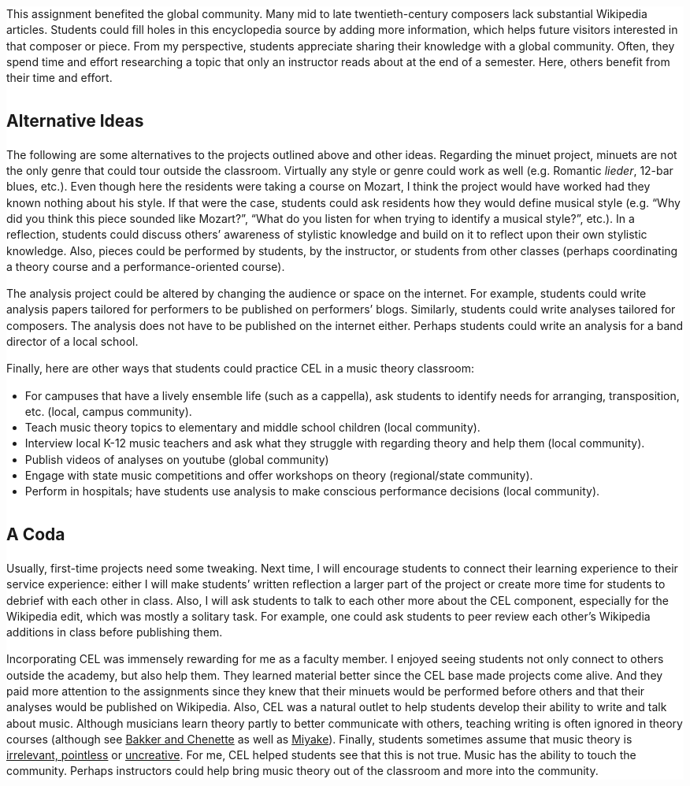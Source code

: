 This assignment benefited the global community. Many mid to late twentieth-century composers lack substantial Wikipedia articles. Students could fill holes in this encyclopedia source by adding more information, which helps future visitors interested in that composer or piece. From my perspective, students appreciate sharing their knowledge with a global community. Often, they spend time and effort researching a topic that only an instructor reads about at the end of a semester. Here, others benefit from their time and effort.

## Alternative Ideas

The following are some alternatives to the projects outlined above and other ideas. Regarding the minuet project, minuets are not the only genre that could tour outside the classroom. Virtually any style or genre could work as well (e.g. Romantic *lieder*, 12-bar blues, etc.). Even though here the residents were taking a course on Mozart, I think the project would have worked had they known nothing about his style. If that were the case, students could ask residents how they would define musical style (e.g. “Why did you think this piece sounded like Mozart?”, “What do you listen for when trying to identify a musical style?”, etc.). In a reflection, students could discuss others’ awareness of stylistic knowledge and build on it to reflect upon their own stylistic knowledge. Also, pieces could be performed by students, by the instructor, or students from other classes (perhaps coordinating a theory course and a performance-oriented course).

The analysis project could be altered by changing the audience or space on the internet. For example, students could write analysis papers tailored for performers to be published on performers’ blogs. Similarly, students could write analyses tailored for composers. The analysis does not have to be published on the internet either. Perhaps students could write an analysis for a band director of a local school.

Finally, here are other ways that students could practice CEL in a music theory classroom:

- For campuses that have a lively ensemble life (such as a cappella), ask students to identify needs for arranging, transposition, etc. (local, campus community).
- Teach music theory topics to elementary and middle school children (local community).
- Interview local K-12 music teachers and ask what they struggle with regarding theory and help them (local community).
- Publish videos of analyses on youtube (global community)
- Engage with state music competitions and offer workshops on theory (regional/state community).
- Perform in hospitals; have students use analysis to make conscious performance decisions (local community).

## A Coda

Usually, first-time projects need some tweaking. Next time, I will encourage students to connect their learning experience to their service experience: either I will make students’ written reflection a larger part of the project or create more time for students to debrief with each other in class. Also, I will ask students to talk to each other more about the CEL component, especially for the Wikipedia edit, which was mostly a solitary task. For example, one could ask students to peer review each other’s Wikipedia additions in class before publishing them.

Incorporating CEL was immensely rewarding for me as a faculty member. I enjoyed seeing students not only connect to others outside the academy, but also help them. They learned material better since the CEL base made projects come alive. And they paid more attention to the assignments since they knew that their minuets would be performed before others and that their analyses would be published on Wikipedia. Also, CEL was a natural outlet to help students develop their ability to write and talk about music. Although musicians learn theory partly to better communicate with others, teaching writing is often ignored in theory courses (although see [Bakker and Chenette](http://flipcamp.org/engagingstudents2/essays/bakkerchenette.html) as well as [Miyake](http://flipcamp.org/engagingstudents2/essays/miyake2.html)). Finally, students sometimes assume that music theory is [irrelevant, pointless](http://www.ethanhein.com/wp/2013/against-music-theory/) or [uncreative](http://flipcamp.org/engagingstudents2/essays/rifkin.html). For me, CEL helped students see that this is not true. Music has the ability to touch the community. Perhaps instructors could help bring music theory out of the classroom and more into the community.
